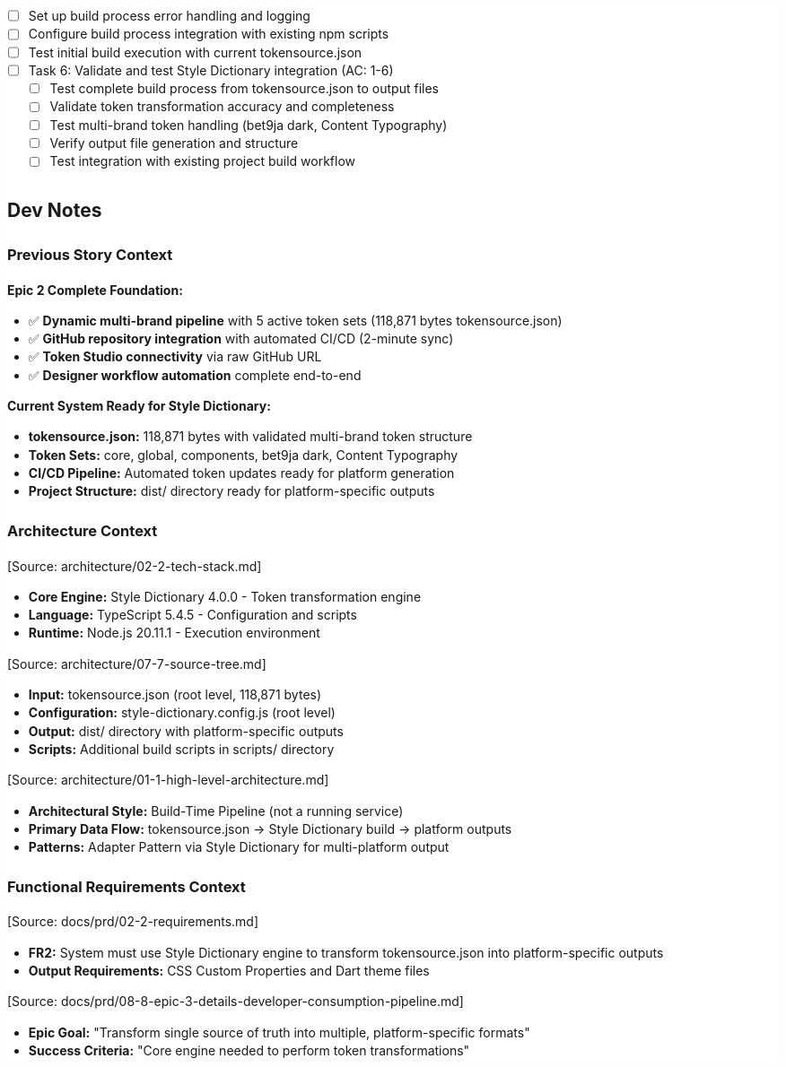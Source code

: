   - [ ] Set up build process error handling and logging
  - [ ] Configure build process integration with existing npm scripts
  - [ ] Test initial build execution with current tokensource.json
- [ ] Task 6: Validate and test Style Dictionary integration (AC: 1-6)
  - [ ] Test complete build process from tokensource.json to output files
  - [ ] Validate token transformation accuracy and completeness
  - [ ] Test multi-brand token handling (bet9ja dark, Content Typography)
  - [ ] Verify output file generation and structure
  - [ ] Test integration with existing project build workflow

## Dev Notes

### Previous Story Context

**Epic 2 Complete Foundation:**
- ✅ **Dynamic multi-brand pipeline** with 5 active token sets (118,871 bytes tokensource.json)
- ✅ **GitHub repository integration** with automated CI/CD (2-minute sync)
- ✅ **Token Studio connectivity** via raw GitHub URL
- ✅ **Designer workflow automation** complete end-to-end

**Current System Ready for Style Dictionary:**
- **tokensource.json:** 118,871 bytes with validated multi-brand token structure
- **Token Sets:** core, global, components, bet9ja dark, Content Typography
- **CI/CD Pipeline:** Automated token updates ready for platform generation
- **Project Structure:** dist/ directory ready for platform-specific outputs

### Architecture Context

[Source: architecture/02-2-tech-stack.md]
- **Core Engine:** Style Dictionary 4.0.0 - Token transformation engine
- **Language:** TypeScript 5.4.5 - Configuration and scripts
- **Runtime:** Node.js 20.11.1 - Execution environment

[Source: architecture/07-7-source-tree.md]
- **Input:** tokensource.json (root level, 118,871 bytes)
- **Configuration:** style-dictionary.config.js (root level)
- **Output:** dist/ directory with platform-specific outputs
- **Scripts:** Additional build scripts in scripts/ directory

[Source: architecture/01-1-high-level-architecture.md]
- **Architectural Style:** Build-Time Pipeline (not a running service)
- **Primary Data Flow:** tokensource.json → Style Dictionary build → platform outputs
- **Patterns:** Adapter Pattern via Style Dictionary for multi-platform output

### Functional Requirements Context

[Source: docs/prd/02-2-requirements.md]
- **FR2:** System must use Style Dictionary engine to transform tokensource.json into platform-specific outputs
- **Output Requirements:** CSS Custom Properties and Dart theme files

[Source: docs/prd/08-8-epic-3-details-developer-consumption-pipeline.md]
- **Epic Goal:** "Transform single source of truth into multiple, platform-specific formats"
- **Success Criteria:** "Core engine needed to perform token transformations"
